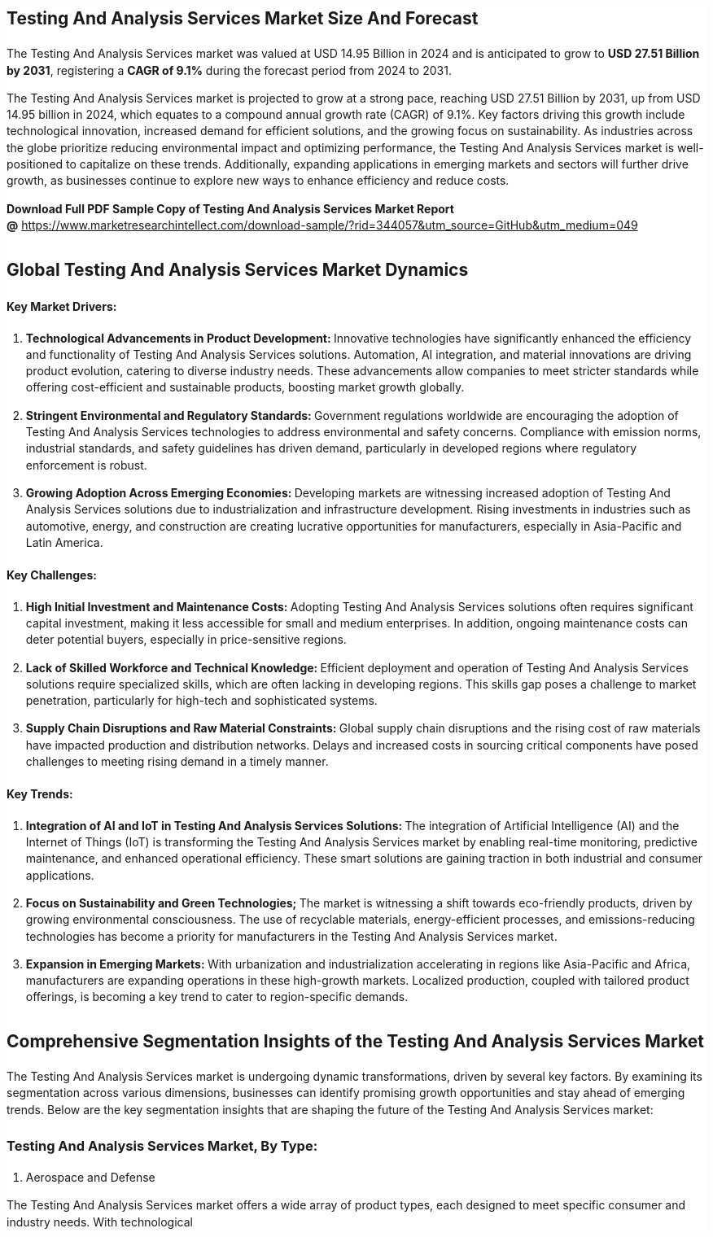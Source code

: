 <h2>Testing And Analysis Services Market Size And Forecast</h2><p>The Testing And Analysis Services market was valued at USD 14.95 Billion in 2024 and is anticipated to grow to <strong>USD 27.51 Billion by 2031</strong>, registering a <strong>CAGR of 9.1%</strong> during the forecast period from 2024 to 2031.</p><p>The Testing And Analysis Services market is projected to grow at a strong pace, reaching USD 27.51 Billion by 2031, up from USD 14.95 billion in 2024, which equates to a compound annual growth rate (CAGR) of 9.1%. Key factors driving this growth include technological innovation, increased demand for efficient solutions, and the growing focus on sustainability. As industries across the globe prioritize reducing environmental impact and optimizing performance, the Testing And Analysis Services market is well-positioned to capitalize on these trends. Additionally, expanding applications in emerging markets and sectors will further drive growth, as businesses continue to explore new ways to enhance efficiency and reduce costs.</p><p><strong>Download Full PDF Sample Copy of Testing And Analysis Services Market Report @</strong>&nbsp;<a href="https://www.marketresearchintellect.com/download-sample/?rid=344057&amp;utm_source=GitHub&amp;utm_medium=049">https://www.marketresearchintellect.com/download-sample/?rid=344057&amp;utm_source=GitHub&amp;utm_medium=049</a></p><h2>Global Testing And Analysis Services Market Dynamics</h2><h4><strong>Key Market Drivers:</strong></h4><ol><li><p><strong>Technological Advancements in Product Development:&nbsp;</strong>Innovative technologies have significantly enhanced the efficiency and functionality of Testing And Analysis Services solutions. Automation, AI integration, and material innovations are driving product evolution, catering to diverse industry needs. These advancements allow companies to meet stricter standards while offering cost-efficient and sustainable products, boosting market growth globally.</p></li><li><p><strong>Stringent Environmental and Regulatory Standards:&nbsp;</strong>Government regulations worldwide are encouraging the adoption of Testing And Analysis Services technologies to address environmental and safety concerns. Compliance with emission norms, industrial standards, and safety guidelines has driven demand, particularly in developed regions where regulatory enforcement is robust.</p></li><li><p><strong>Growing Adoption Across Emerging Economies:&nbsp;</strong>Developing markets are witnessing increased adoption of Testing And Analysis Services solutions due to industrialization and infrastructure development. Rising investments in industries such as automotive, energy, and construction are creating lucrative opportunities for manufacturers, especially in Asia-Pacific and Latin America.</p></li></ol><h4><strong>Key Challenges:</strong></h4><ol><li><p><strong>High Initial Investment and Maintenance Costs:&nbsp;</strong>Adopting Testing And Analysis Services solutions often requires significant capital investment, making it less accessible for small and medium enterprises. In addition, ongoing maintenance costs can deter potential buyers, especially in price-sensitive regions.</p></li><li><p><strong>Lack of Skilled Workforce and Technical Knowledge:&nbsp;</strong>Efficient deployment and operation of Testing And Analysis Services solutions require specialized skills, which are often lacking in developing regions. This skills gap poses a challenge to market penetration, particularly for high-tech and sophisticated systems.</p></li><li><p><strong>Supply Chain Disruptions and Raw Material Constraints:&nbsp;</strong>Global supply chain disruptions and the rising cost of raw materials have impacted production and distribution networks. Delays and increased costs in sourcing critical components have posed challenges to meeting rising demand in a timely manner.</p></li></ol><h4><strong>Key Trends:</strong></h4><ol><li><p><strong>Integration of AI and IoT in Testing And Analysis Services Solutions:&nbsp;</strong>The integration of Artificial Intelligence (AI) and the Internet of Things (IoT) is transforming the Testing And Analysis Services market by enabling real-time monitoring, predictive maintenance, and enhanced operational efficiency. These smart solutions are gaining traction in both industrial and consumer applications.</p></li><li><p><strong>Focus on Sustainability and Green Technologies;&nbsp;</strong>The market is witnessing a shift towards eco-friendly products, driven by growing environmental consciousness. The use of recyclable materials, energy-efficient processes, and emissions-reducing technologies has become a priority for manufacturers in the Testing And Analysis Services market.</p></li><li><p><strong>Expansion in Emerging Markets:&nbsp;</strong>With urbanization and industrialization accelerating in regions like Asia-Pacific and Africa, manufacturers are expanding operations in these high-growth markets. Localized production, coupled with tailored product offerings, is becoming a key trend to cater to region-specific demands.</p></li></ol><div class="article-main__content" data-test-id="publishing-text-block"><h2>Comprehensive Segmentation Insights of the Testing And Analysis Services Market</h2><p>The Testing And Analysis Services market is undergoing dynamic transformations, driven by several key factors. By examining its segmentation across various dimensions, businesses can identify promising growth opportunities and stay ahead of emerging trends. Below are the key segmentation insights that are shaping the future of the Testing And Analysis Services market:</p><h3><strong>Testing And Analysis Services Market, By Type:<br /></strong></h3><ol><li>Aerospace and Defense</li></ol><p>The Testing And Analysis Services market offers a wide array of product types, each designed to meet specific consumer and industry needs. With technological